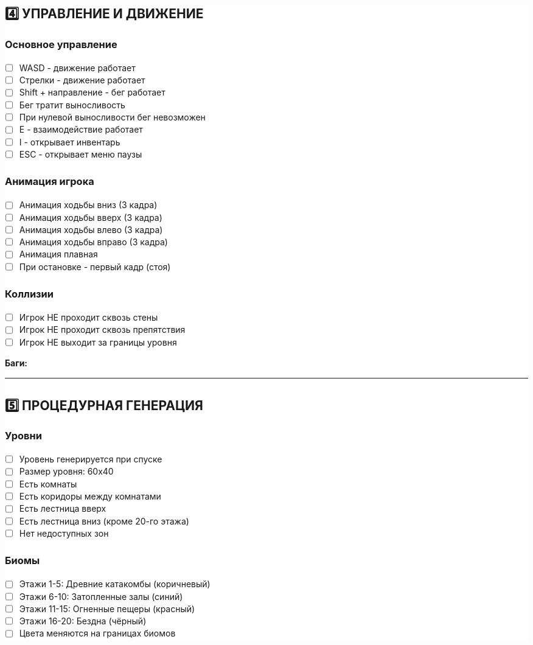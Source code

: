 
## 4️⃣ УПРАВЛЕНИЕ И ДВИЖЕНИЕ

### Основное управление
- [ ] WASD - движение работает
- [ ] Стрелки - движение работает
- [ ] Shift + направление - бег работает
- [ ] Бег тратит выносливость
- [ ] При нулевой выносливости бег невозможен
- [ ] E - взаимодействие работает
- [ ] I - открывает инвентарь
- [ ] ESC - открывает меню паузы

### Анимация игрока
- [ ] Анимация ходьбы вниз (3 кадра)
- [ ] Анимация ходьбы вверх (3 кадра)
- [ ] Анимация ходьбы влево (3 кадра)
- [ ] Анимация ходьбы вправо (3 кадра)
- [ ] Анимация плавная
- [ ] При остановке - первый кадр (стоя)

### Коллизии
- [ ] Игрок НЕ проходит сквозь стены
- [ ] Игрок НЕ проходит сквозь препятствия
- [ ] Игрок НЕ выходит за границы уровня

**Баги:**
```

```

---

## 5️⃣ ПРОЦЕДУРНАЯ ГЕНЕРАЦИЯ

### Уровни
- [ ] Уровень генерируется при спуске
- [ ] Размер уровня: 60x40
- [ ] Есть комнаты
- [ ] Есть коридоры между комнатами
- [ ] Есть лестница вверх
- [ ] Есть лестница вниз (кроме 20-го этажа)
- [ ] Нет недоступных зон

### Биомы
- [ ] Этажи 1-5: Древние катакомбы (коричневый)
- [ ] Этажи 6-10: Затопленные залы (синий)
- [ ] Этажи 11-15: Огненные пещеры (красный)
- [ ] Этажи 16-20: Бездна (чёрный)
- [ ] Цвета меняются на границах биомов
